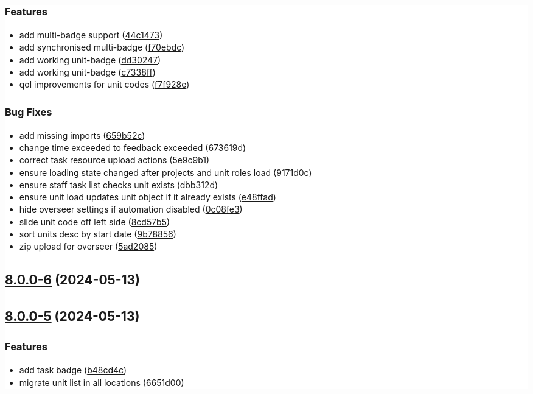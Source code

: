 
### Features

* add multi-badge support ([44c1473](https://github.com/macite/doubtfire-deploy/commit/44c1473700a3d7a4a025d68acac5aa61189d8b52))
* add synchronised multi-badge ([f70ebdc](https://github.com/macite/doubtfire-deploy/commit/f70ebdca92a05e5ca350d4062a8dc8efba9fd681))
* add working unit-badge ([dd30247](https://github.com/macite/doubtfire-deploy/commit/dd302478e97228e6bfbfdbee0134abb3eabf2587))
* add working unit-badge ([c7338ff](https://github.com/macite/doubtfire-deploy/commit/c7338ffd88edb457a3443b43ea21706c43231973))
* qol improvements for unit codes ([f7f928e](https://github.com/macite/doubtfire-deploy/commit/f7f928e485448a69b054dca94f07d623f84e328f))


### Bug Fixes

* add missing imports ([659b52c](https://github.com/macite/doubtfire-deploy/commit/659b52c82a26b9496a3dba81401b5147d05248ae))
* change time exceeded to feedback exceeded ([673619d](https://github.com/macite/doubtfire-deploy/commit/673619d99f177d834fba3643171426092e0d05e0))
* correct task resource upload actions ([5e9c9b1](https://github.com/macite/doubtfire-deploy/commit/5e9c9b1d05d6d6975fd4ba3a3176314ddd7d8514))
* ensure loading state changed after projects and unit roles load ([9171d0c](https://github.com/macite/doubtfire-deploy/commit/9171d0c2c37c17d26f464f6aa0ba7c479851e6eb))
* ensure staff task list checks unit exists ([dbb312d](https://github.com/macite/doubtfire-deploy/commit/dbb312dc3c5c9e2be24161914e8d95e1a5c1bc53))
* ensure unit load updates unit object if it already exists ([e48ffad](https://github.com/macite/doubtfire-deploy/commit/e48ffadf63891212c3e40ab696d54a3935485b08))
* hide overseer settings if automation disabled ([0c08fe3](https://github.com/macite/doubtfire-deploy/commit/0c08fe3e82a78dd1e91fb44ce6008fb5298c46ee))
* slide unit code off left side ([8cd57b5](https://github.com/macite/doubtfire-deploy/commit/8cd57b589812fd59c6da4de02246791fb4410959))
* sort units desc by start date ([9b78856](https://github.com/macite/doubtfire-deploy/commit/9b788561372a3ddf065d3b28e547a2194ef29655))
* zip upload for overseer ([5ad2085](https://github.com/macite/doubtfire-deploy/commit/5ad2085b2d730235f61e7b7c603727d8b6736cf2))

## [8.0.0-6](https://github.com/macite/doubtfire-deploy/compare/v8.0.0-5...v8.0.0-6) (2024-05-13)

## [8.0.0-5](https://github.com/macite/doubtfire-deploy/compare/v8.0.0-4...v8.0.0-5) (2024-05-13)


### Features

* add task badge ([b48cd4c](https://github.com/macite/doubtfire-deploy/commit/b48cd4c99333e41c0c1d32531e571d32bb482a81))
* migrate unit list in all locations ([6651d00](https://github.com/macite/doubtfire-deploy/commit/6651d0011446fdde7179c5173f902ce2e4ea7545))
